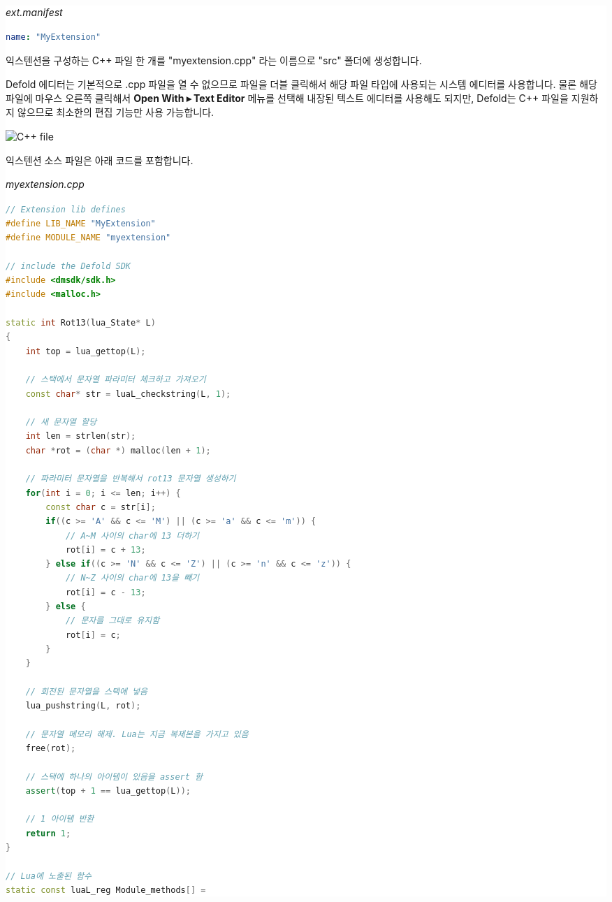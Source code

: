 *ext.manifest*
```yaml
name: "MyExtension"
```

익스텐션을 구성하는 C++ 파일 한 개를 "myextension.cpp" 라는 이름으로 "src" 폴더에 생성합니다.

Defold 에디터는 기본적으로 .cpp 파일을 열 수 없으므로 파일을 더블 클릭해서 해당 파일 타입에 사용되는 시스템 에디터를 사용합니다. 물론 해당 파일에 마우스 오른쪽 클릭해서  **Open With ▸ Text Editor** 메뉴를 선택해 내장된 텍스트 에디터를 사용해도 되지만, Defold는 C++ 파일을 지원하지 않으므로 최소한의 편집 기능만 사용 가능합니다.

![C++ file](images/extensions/cppfile.png)

익스텐션 소스 파일은 아래 코드를 포함합니다.

*myextension.cpp*
```cpp
// Extension lib defines
#define LIB_NAME "MyExtension"
#define MODULE_NAME "myextension"

// include the Defold SDK
#include <dmsdk/sdk.h>
#include <malloc.h>

static int Rot13(lua_State* L)
{
    int top = lua_gettop(L);

    // 스택에서 문자열 파라미터 체크하고 가져오기
    const char* str = luaL_checkstring(L, 1);

    // 새 문자열 할당
    int len = strlen(str);
    char *rot = (char *) malloc(len + 1);

    // 파라미터 문자열을 반복해서 rot13 문자열 생성하기
    for(int i = 0; i <= len; i++) {
        const char c = str[i];
        if((c >= 'A' && c <= 'M') || (c >= 'a' && c <= 'm')) {
            // A~M 사이의 char에 13 더하기
            rot[i] = c + 13;
        } else if((c >= 'N' && c <= 'Z') || (c >= 'n' && c <= 'z')) {
            // N~Z 사이의 char에 13을 빼기
            rot[i] = c - 13;
        } else {
            // 문자를 그대로 유지함
            rot[i] = c;
        }
    }

    // 회전된 문자열을 스택에 넣음
    lua_pushstring(L, rot);

    // 문자열 메모리 해제. Lua는 지금 복제본을 가지고 있음
    free(rot);

    // 스택에 하나의 아이템이 있음을 assert 함
    assert(top + 1 == lua_gettop(L));

    // 1 아이템 반환
    return 1;
}

// Lua에 노출된 함수
static const luaL_reg Module_methods[] =
```